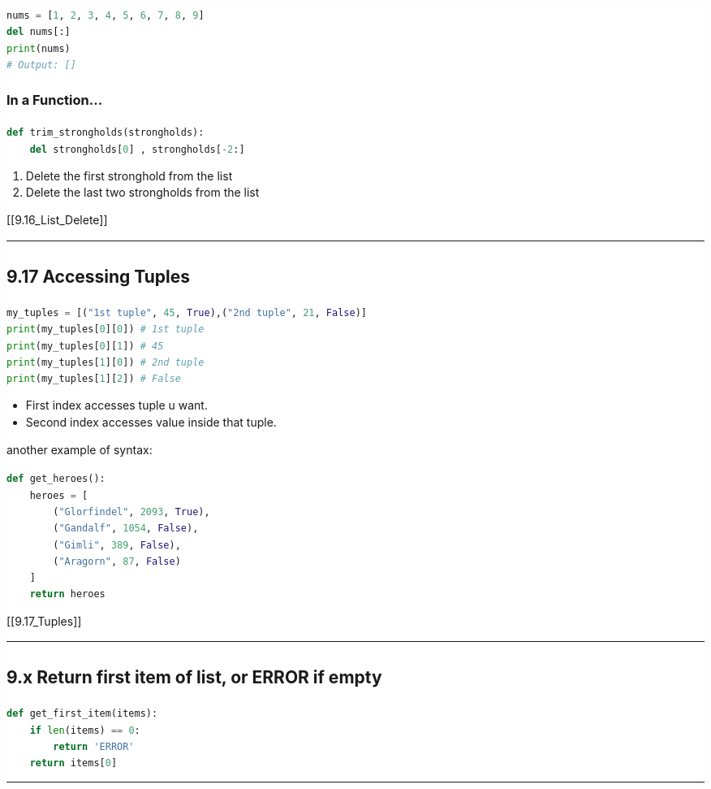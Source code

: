 ``` python
nums = [1, 2, 3, 4, 5, 6, 7, 8, 9]
del nums[:]
print(nums)
# Output: []
```

### In a Function...

``` python
def trim_strongholds(strongholds):
	del strongholds[0] , strongholds[-2:]
```

1. Delete the first stronghold from the list
2. Delete the last two strongholds from the list

[[9.16_List_Delete]]

---
## 9.17 Accessing Tuples

``` python
my_tuples = [("1st tuple", 45, True),("2nd tuple", 21, False)]
print(my_tuples[0][0]) # 1st tuple
print(my_tuples[0][1]) # 45
print(my_tuples[1][0]) # 2nd tuple
print(my_tuples[1][2]) # False
```

- First index accesses tuple u want.
- Second index accesses value inside that tuple.

another example of syntax:

``` python
def get_heroes():
    heroes = [
        ("Glorfindel", 2093, True),
        ("Gandalf", 1054, False),
        ("Gimli", 389, False),
        ("Aragorn", 87, False)
    ]
    return heroes
```

[[9.17_Tuples]]

---
## 9.x Return first item of list, or ERROR if empty

``` python
def get_first_item(items):
    if len(items) == 0:
        return 'ERROR'
    return items[0]
```

---